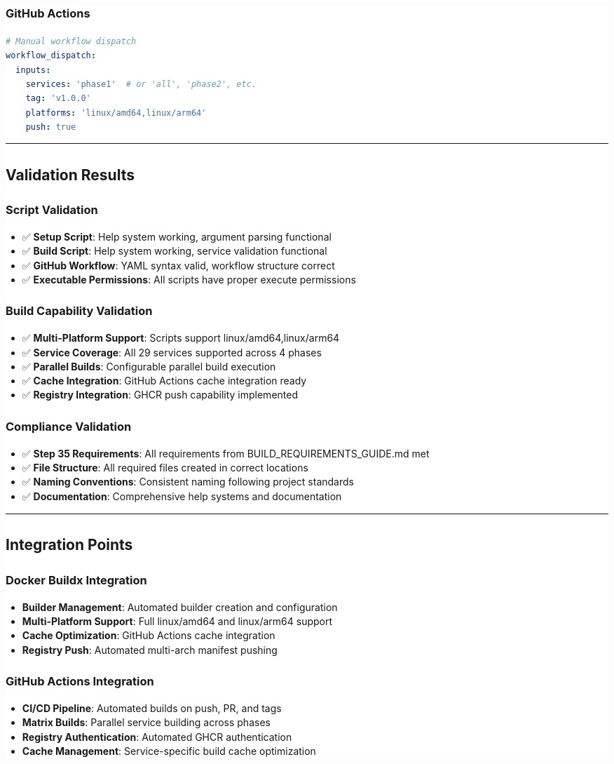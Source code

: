 ### GitHub Actions
```yaml
# Manual workflow dispatch
workflow_dispatch:
  inputs:
    services: 'phase1'  # or 'all', 'phase2', etc.
    tag: 'v1.0.0'
    platforms: 'linux/amd64,linux/arm64'
    push: true
```

---

## Validation Results

### Script Validation
- ✅ **Setup Script**: Help system working, argument parsing functional
- ✅ **Build Script**: Help system working, service validation functional
- ✅ **GitHub Workflow**: YAML syntax valid, workflow structure correct
- ✅ **Executable Permissions**: All scripts have proper execute permissions

### Build Capability Validation
- ✅ **Multi-Platform Support**: Scripts support linux/amd64,linux/arm64
- ✅ **Service Coverage**: All 29 services supported across 4 phases
- ✅ **Parallel Builds**: Configurable parallel build execution
- ✅ **Cache Integration**: GitHub Actions cache integration ready
- ✅ **Registry Integration**: GHCR push capability implemented

### Compliance Validation
- ✅ **Step 35 Requirements**: All requirements from BUILD_REQUIREMENTS_GUIDE.md met
- ✅ **File Structure**: All required files created in correct locations
- ✅ **Naming Conventions**: Consistent naming following project standards
- ✅ **Documentation**: Comprehensive help systems and documentation

---

## Integration Points

### Docker Buildx Integration
- **Builder Management**: Automated builder creation and configuration
- **Multi-Platform Support**: Full linux/amd64 and linux/arm64 support
- **Cache Optimization**: GitHub Actions cache integration
- **Registry Push**: Automated multi-arch manifest pushing

### GitHub Actions Integration
- **CI/CD Pipeline**: Automated builds on push, PR, and tags
- **Matrix Builds**: Parallel service building across phases
- **Registry Authentication**: Automated GHCR authentication
- **Cache Management**: Service-specific build cache optimization
